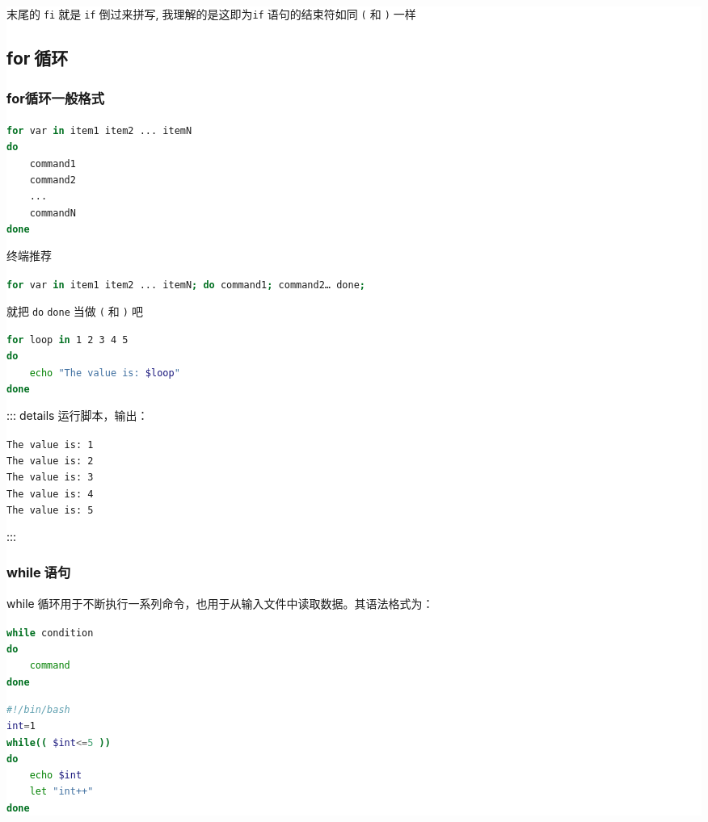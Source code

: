 末尾的 `fi` 就是 `if` 倒过来拼写, 我理解的是这即为`if` 语句的结束符如同 `(` 和 `)` 一样


## for 循环

### for循环一般格式

```sh
for var in item1 item2 ... itemN
do
    command1
    command2
    ...
    commandN
done
```

终端推荐

```sh
for var in item1 item2 ... itemN; do command1; command2… done;
```

就把 `do` `done` 当做 `(` 和 `)` 吧


```sh
for loop in 1 2 3 4 5
do
    echo "The value is: $loop"
done
```


::: details 运行脚本，输出：
```
The value is: 1
The value is: 2
The value is: 3
The value is: 4
The value is: 5
```
:::


### while 语句

while 循环用于不断执行一系列命令，也用于从输入文件中读取数据。其语法格式为：

```sh
while condition
do
    command
done
```

```sh
#!/bin/bash
int=1
while(( $int<=5 ))
do
    echo $int
    let "int++"
done
```
